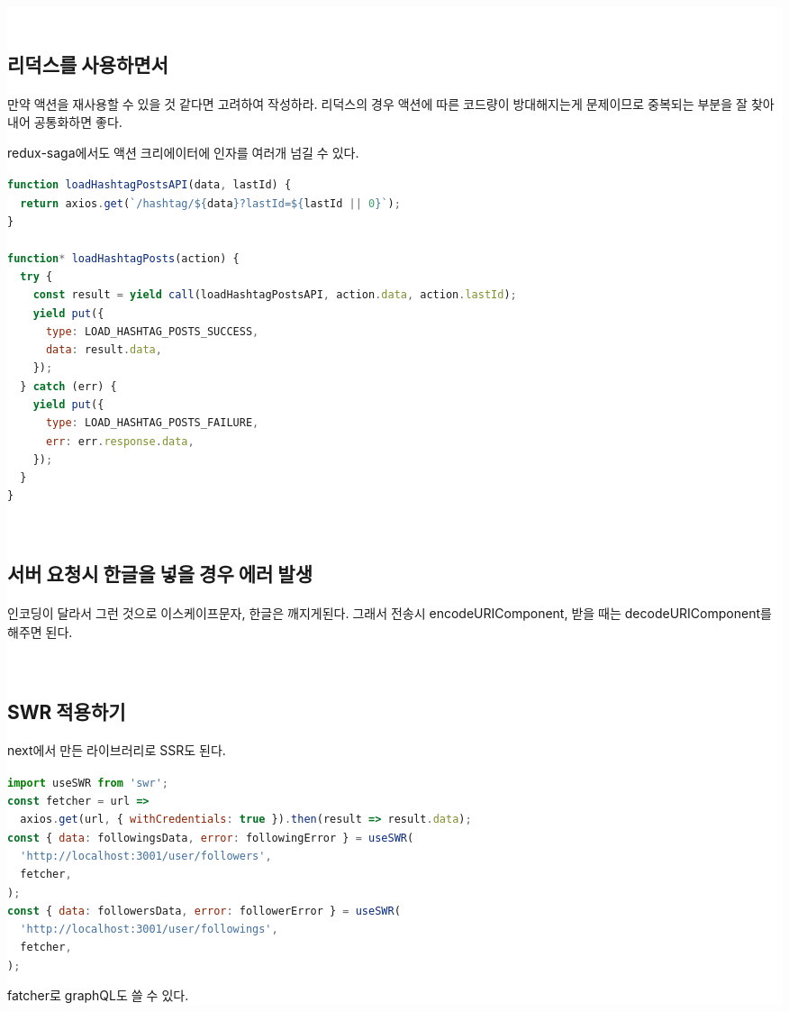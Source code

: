 <br>

## 리덕스를 사용하면서
만약 액션을 재사용할 수 있을 것 같다면 고려하여 작성하라. 리덕스의 경우 액션에 따른 코드량이 방대해지는게 문제이므로 중복되는 부분을 잘 찾아내어 공통화하면 좋다.

redux-saga에서도 액션 크리에이터에 인자를 여러개 넘길 수 있다.

```js
function loadHashtagPostsAPI(data, lastId) {
  return axios.get(`/hashtag/${data}?lastId=${lastId || 0}`);
}

function* loadHashtagPosts(action) {
  try {
    const result = yield call(loadHashtagPostsAPI, action.data, action.lastId);
    yield put({
      type: LOAD_HASHTAG_POSTS_SUCCESS,
      data: result.data,
    });
  } catch (err) {
    yield put({
      type: LOAD_HASHTAG_POSTS_FAILURE,
      err: err.response.data,
    });
  }
}
```

<br>

## 서버 요청시 한글을 넣을 경우 에러 발생
인코딩이 달라서 그런 것으로 이스케이프문자, 한글은 깨지게된다. 그래서 전송시 encodeURIComponent, 받을 때는 decodeURIComponent를 해주면 된다.

<br>

## SWR 적용하기
next에서 만든 라이브러리로 SSR도 된다.

```js
import useSWR from 'swr';
const fetcher = url =>
  axios.get(url, { withCredentials: true }).then(result => result.data);
const { data: followingsData, error: followingError } = useSWR(
  'http://localhost:3001/user/followers',
  fetcher,
);
const { data: followersData, error: followerError } = useSWR(
  'http://localhost:3001/user/followings',
  fetcher,
);
```

fatcher로 graphQL도 쓸 수 있다.
